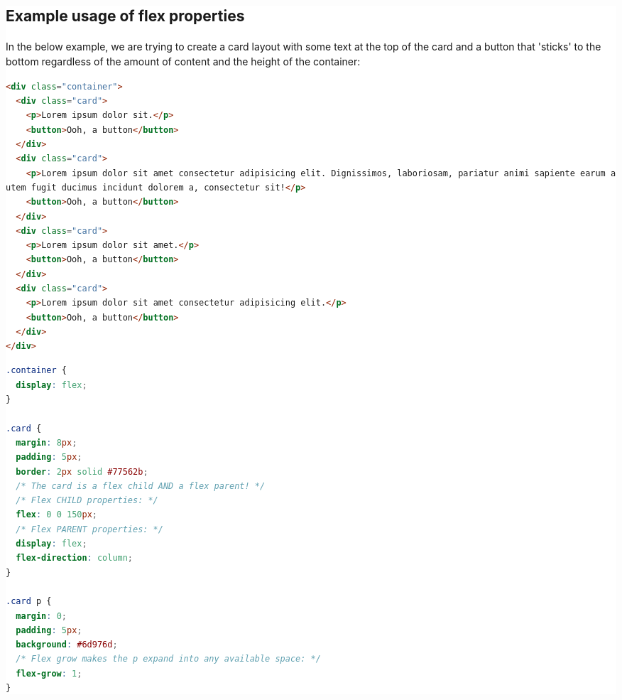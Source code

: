 ## Example usage of flex properties

In the below example, we are trying to create a card layout with some text at the top of the card and a button that 'sticks' to the bottom regardless of the amount of content and the height of the container:

```html
<div class="container">
  <div class="card">
    <p>Lorem ipsum dolor sit.</p>
    <button>Ooh, a button</button>
  </div>
  <div class="card">
    <p>Lorem ipsum dolor sit amet consectetur adipisicing elit. Dignissimos, laboriosam, pariatur animi sapiente earum autem fugit ducimus incidunt dolorem a, consectetur sit!</p>
    <button>Ooh, a button</button>
  </div>
  <div class="card">
    <p>Lorem ipsum dolor sit amet.</p>
    <button>Ooh, a button</button>
  </div>
  <div class="card">
    <p>Lorem ipsum dolor sit amet consectetur adipisicing elit.</p>
    <button>Ooh, a button</button>
  </div>
</div>
```
```css
.container {
  display: flex;
}

.card {
  margin: 8px;
  padding: 5px;
  border: 2px solid #77562b;
  /* The card is a flex child AND a flex parent! */
  /* Flex CHILD properties: */
  flex: 0 0 150px;
  /* Flex PARENT properties: */
  display: flex;
  flex-direction: column;
}

.card p {
  margin: 0;
  padding: 5px;
  background: #6d976d;
  /* Flex grow makes the p expand into any available space: */
  flex-grow: 1;
}
```
